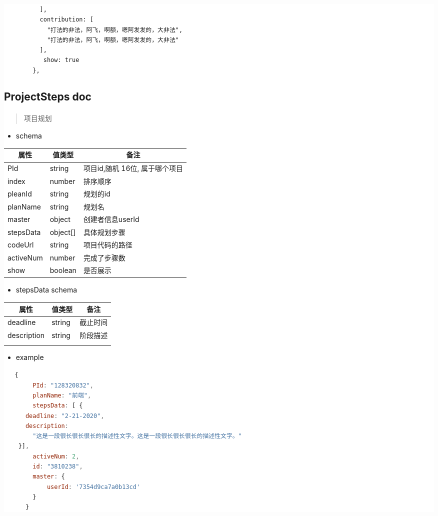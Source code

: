 	          ],
	          contribution: [
	            "打法的非法，阿飞，啊额，嗯阿发发的，大非法",
	            "打法的非法，阿飞，啊额，嗯阿发发的，大非法"
	          ],
	           show: true
	        },
	



## ProjectSteps doc

> 项目规划

* schema

| 属性      | 值类型   | 备注                            |
| --------- | -------- | ------------------------------- |
| PId       | string   | 项目id,随机 16位,  属于哪个项目 |
| index     | number   | 排序顺序                        |
| pleanId   | string   | 规划的id                        |
| planName  | string   | 规划名                          |
| master    | object   | 创建者信息userId                |
| stepsData | object[] | 具体规划步骤                    |
| codeUrl   | string   | 项目代码的路径                  |
| activeNum | number   | 完成了步骤数                    |
| show      | boolean  | 是否展示                        |



* stepsData schema

| 属性        | 值类型 | 备注     |
| ----------- | ------ | -------- |
| deadline    | string | 截止时间 |
| description | string | 阶段描述 |
|             |        |          |



* example

```js
   {
       	PId: "128320832",
        planName: "前端",
        stepsData: [ {
      deadline: "2-21-2020",
      description:
        "这是一段很长很长很长的描述性文字。这是一段很长很长很长的描述性文字。"
    }],
        activeNum: 2,
        id: "3810238",
        master: {
            userId: '7354d9ca7a0b13cd'
        }
      }

```
